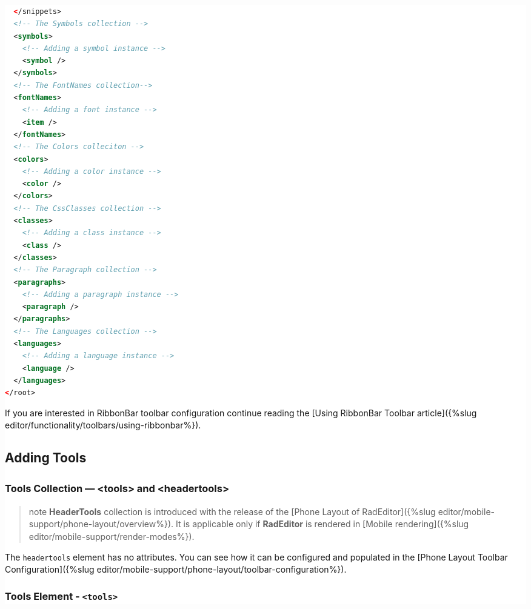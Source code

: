 ````XML
  </snippets>
  <!-- The Symbols collection -->
  <symbols>
    <!-- Adding a symbol instance -->
    <symbol />
  </symbols>
  <!-- The FontNames collection-->
  <fontNames>
    <!-- Adding a font instance -->
    <item />
  </fontNames>
  <!-- The Colors colleciton -->
  <colors>
    <!-- Adding a color instance -->
    <color />
  </colors>
  <!-- The CssClasses collection -->
  <classes>
    <!-- Adding a class instance -->
    <class />
  </classes>
  <!-- The Paragraph collection -->
  <paragraphs>
    <!-- Adding a paragraph instance -->
    <paragraph />
  </paragraphs>
  <!-- The Languages collection -->
  <languages>
    <!-- Adding a language instance -->
    <language />
  </languages>
</root>
````

If you are interested in RibbonBar toolbar configuration continue reading the [Using RibbonBar Toolbar article]({%slug editor/functionality/toolbars/using-ribbonbar%}).

## Adding Tools

### Tools Collection — &lt;tools&gt;&nbsp;and&nbsp;&lt;headertools&gt;

>note **HeaderTools** collection is introduced with the release of the [Phone Layout of RadEditor]({%slug editor/mobile-support/phone-layout/overview%}). It is applicable only if **RadEditor** is rendered in [Mobile rendering]({%slug editor/mobile-support/render-modes%}). 

The `headertools` element has no attributes. You can see how it can be configured and populated in the [Phone Layout Toolbar Configuration]({%slug editor/mobile-support/phone-layout/toolbar-configuration%}).


### Tools Element - `<tools>`
